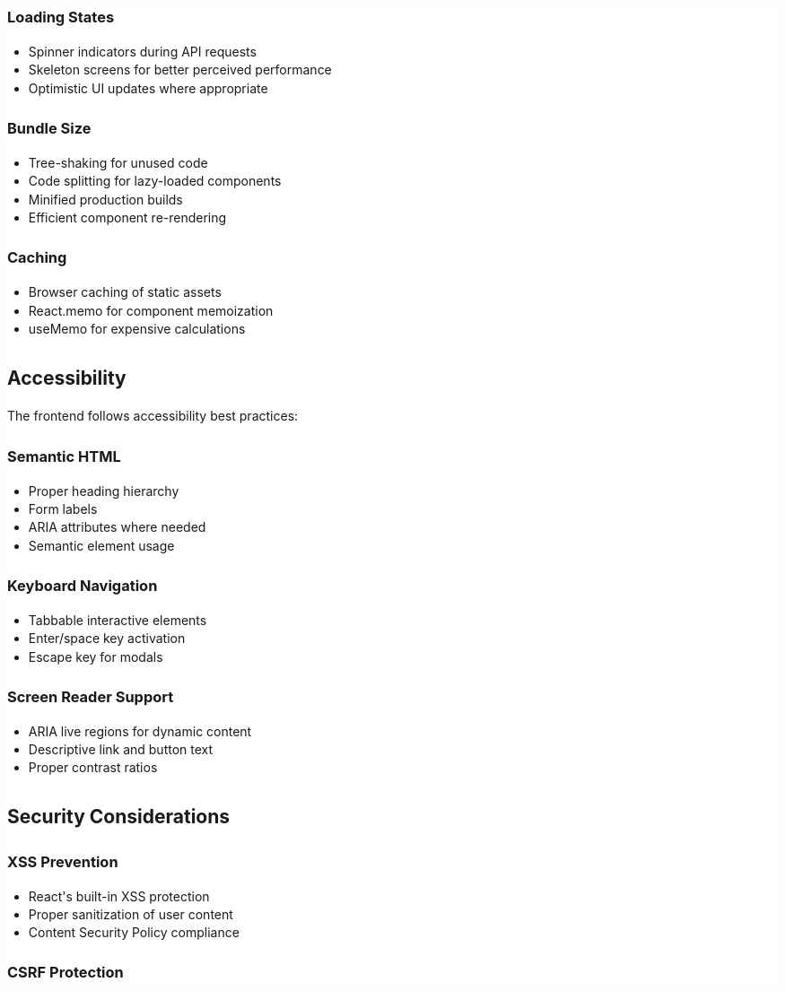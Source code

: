 ### Loading States

- Spinner indicators during API requests
- Skeleton screens for better perceived performance
- Optimistic UI updates where appropriate

### Bundle Size

- Tree-shaking for unused code
- Code splitting for lazy-loaded components
- Minified production builds
- Efficient component re-rendering

### Caching

- Browser caching of static assets
- React.memo for component memoization
- useMemo for expensive calculations

## Accessibility

The frontend follows accessibility best practices:

### Semantic HTML

- Proper heading hierarchy
- Form labels
- ARIA attributes where needed
- Semantic element usage

### Keyboard Navigation

- Tabbable interactive elements
- Enter/space key activation
- Escape key for modals

### Screen Reader Support

- ARIA live regions for dynamic content
- Descriptive link and button text
- Proper contrast ratios

## Security Considerations

### XSS Prevention

- React's built-in XSS protection
- Proper sanitization of user content
- Content Security Policy compliance

### CSRF Protection

